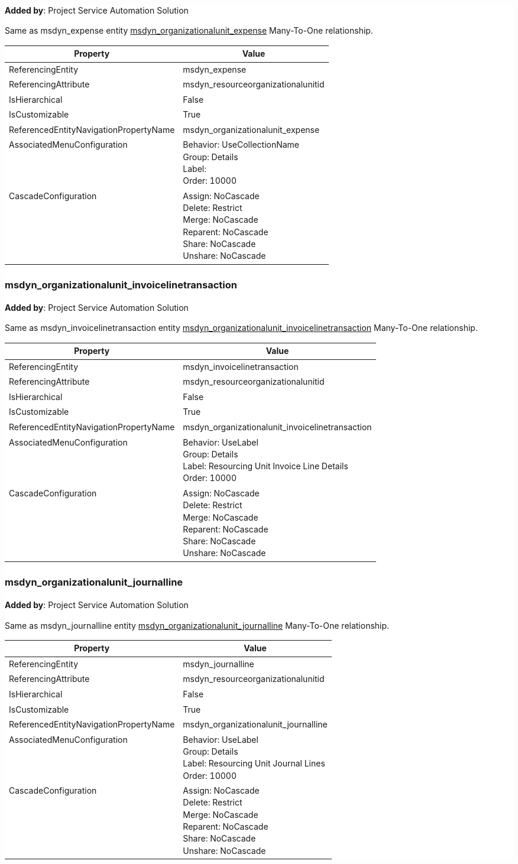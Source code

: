 **Added by**: Project Service Automation Solution

Same as msdyn_expense entity [msdyn_organizationalunit_expense](msdyn_expense.md#BKMK_msdyn_organizationalunit_expense) Many-To-One relationship.

|Property|Value|
|--------|-----|
|ReferencingEntity|msdyn_expense|
|ReferencingAttribute|msdyn_resourceorganizationalunitid|
|IsHierarchical|False|
|IsCustomizable|True|
|ReferencedEntityNavigationPropertyName|msdyn_organizationalunit_expense|
|AssociatedMenuConfiguration|Behavior: UseCollectionName<br />Group: Details<br />Label: <br />Order: 10000|
|CascadeConfiguration|Assign: NoCascade<br />Delete: Restrict<br />Merge: NoCascade<br />Reparent: NoCascade<br />Share: NoCascade<br />Unshare: NoCascade|


### <a name="BKMK_msdyn_organizationalunit_invoicelinetransaction"></a> msdyn_organizationalunit_invoicelinetransaction

**Added by**: Project Service Automation Solution

Same as msdyn_invoicelinetransaction entity [msdyn_organizationalunit_invoicelinetransaction](msdyn_invoicelinetransaction.md#BKMK_msdyn_organizationalunit_invoicelinetransaction) Many-To-One relationship.

|Property|Value|
|--------|-----|
|ReferencingEntity|msdyn_invoicelinetransaction|
|ReferencingAttribute|msdyn_resourceorganizationalunitid|
|IsHierarchical|False|
|IsCustomizable|True|
|ReferencedEntityNavigationPropertyName|msdyn_organizationalunit_invoicelinetransaction|
|AssociatedMenuConfiguration|Behavior: UseLabel<br />Group: Details<br />Label: Resourcing Unit Invoice Line Details<br />Order: 10000|
|CascadeConfiguration|Assign: NoCascade<br />Delete: Restrict<br />Merge: NoCascade<br />Reparent: NoCascade<br />Share: NoCascade<br />Unshare: NoCascade|


### <a name="BKMK_msdyn_organizationalunit_journalline"></a> msdyn_organizationalunit_journalline

**Added by**: Project Service Automation Solution

Same as msdyn_journalline entity [msdyn_organizationalunit_journalline](msdyn_journalline.md#BKMK_msdyn_organizationalunit_journalline) Many-To-One relationship.

|Property|Value|
|--------|-----|
|ReferencingEntity|msdyn_journalline|
|ReferencingAttribute|msdyn_resourceorganizationalunitid|
|IsHierarchical|False|
|IsCustomizable|True|
|ReferencedEntityNavigationPropertyName|msdyn_organizationalunit_journalline|
|AssociatedMenuConfiguration|Behavior: UseLabel<br />Group: Details<br />Label: Resourcing Unit Journal Lines<br />Order: 10000|
|CascadeConfiguration|Assign: NoCascade<br />Delete: Restrict<br />Merge: NoCascade<br />Reparent: NoCascade<br />Share: NoCascade<br />Unshare: NoCascade|
